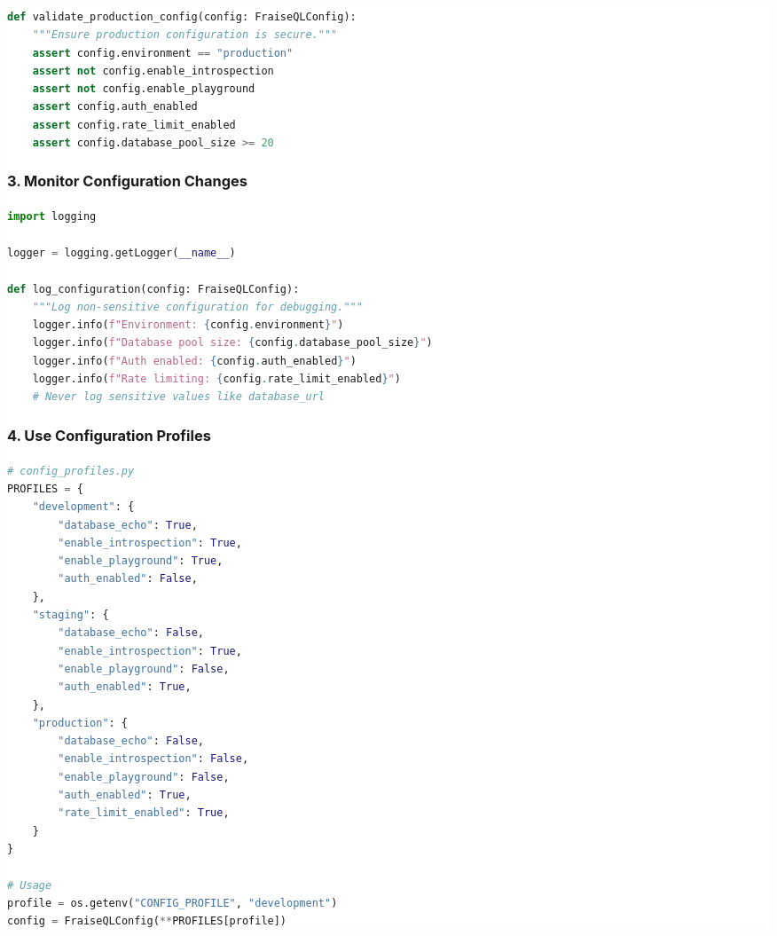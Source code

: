 ```python
def validate_production_config(config: FraiseQLConfig):
    """Ensure production configuration is secure."""
    assert config.environment == "production"
    assert not config.enable_introspection
    assert not config.enable_playground
    assert config.auth_enabled
    assert config.rate_limit_enabled
    assert config.database_pool_size >= 20
```

### 3. Monitor Configuration Changes

```python
import logging

logger = logging.getLogger(__name__)

def log_configuration(config: FraiseQLConfig):
    """Log non-sensitive configuration for debugging."""
    logger.info(f"Environment: {config.environment}")
    logger.info(f"Database pool size: {config.database_pool_size}")
    logger.info(f"Auth enabled: {config.auth_enabled}")
    logger.info(f"Rate limiting: {config.rate_limit_enabled}")
    # Never log sensitive values like database_url
```

### 4. Use Configuration Profiles

```python
# config_profiles.py
PROFILES = {
    "development": {
        "database_echo": True,
        "enable_introspection": True,
        "enable_playground": True,
        "auth_enabled": False,
    },
    "staging": {
        "database_echo": False,
        "enable_introspection": True,
        "enable_playground": False,
        "auth_enabled": True,
    },
    "production": {
        "database_echo": False,
        "enable_introspection": False,
        "enable_playground": False,
        "auth_enabled": True,
        "rate_limit_enabled": True,
    }
}

# Usage
profile = os.getenv("CONFIG_PROFILE", "development")
config = FraiseQLConfig(**PROFILES[profile])
```
